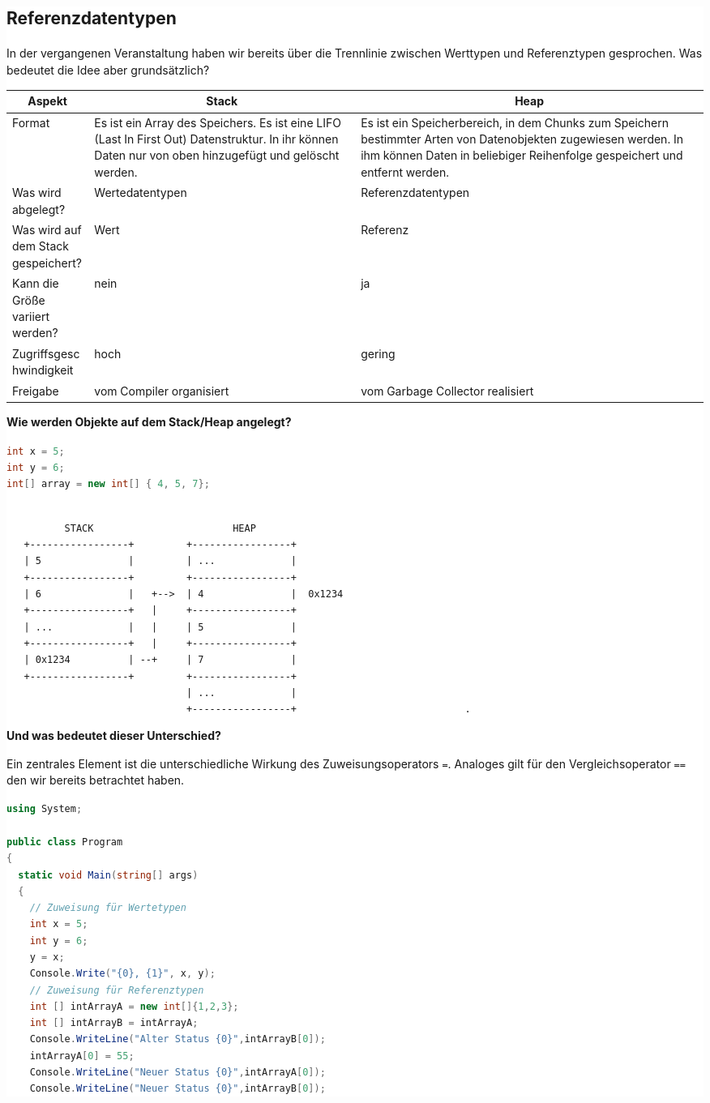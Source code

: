 ## Referenzdatentypen

In der vergangenen Veranstaltung haben wir bereits über die Trennlinie zwischen Werttypen und Referenztypen gesprochen. Was bedeutet die Idee aber grundsätzlich?


| Aspekt                              | Stack                                                                                                                                                 | Heap                                                                                                                                                                                         |
| ----------------------------------- | ----------------------------------------------------------------------------------------------------------------------------------------------------- | -------------------------------------------------------------------------------------------------------------------------------------------------------------------------------------------- |
| Format                              | Es ist ein Array des Speichers. Es ist eine LIFO (Last In First Out) Datenstruktur. In ihr können Daten nur von oben hinzugefügt und gelöscht werden. | Es ist ein Speicherbereich, in dem Chunks zum Speichern bestimmter Arten von Datenobjekten zugewiesen werden. In ihm können Daten in beliebiger Reihenfolge gespeichert und entfernt werden. |
| Was wird abgelegt?                  | Wertedatentypen                                                                                                                                       | Referenzdatentypen                                                                                                                                                                           |
| Was wird auf dem Stack gespeichert? | Wert                                                                                                                                                  | Referenz                                                                                                                                                                                     |
| Kann die Größe variiert werden?     | nein                                                                                                                                                  | ja                                                                                                                                                                                           |
| Zugriffsgeschwindigkeit             | hoch                                                                                                                                                  | gering                                                                                                                                                                                       |
|     Freigabe                                |  vom Compiler organisiert                                                                                                                                                                             |     vom Garbage Collector realisiert                                                                                                             |

**Wie werden Objekte auf dem Stack/Heap angelegt?**

```csharp
int x = 5;
int y = 6;
int[] array = new int[] { 4, 5, 7};
```


```ascii

          STACK                        HEAP
   +-----------------+         +-----------------+
   | 5               |         | ...             |
   +-----------------+         +-----------------+
   | 6               |   +-->  | 4               |  0x1234
   +-----------------+   |     +-----------------+
   | ...             |   |     | 5               |
   +-----------------+   |     +-----------------+
   | 0x1234          | --+     | 7               |
   +-----------------+         +-----------------+
                               | ...             |
                               +-----------------+                             .
```

**Und was bedeutet dieser Unterschied?**

Ein zentrales Element ist die unterschiedliche Wirkung des Zuweisungsoperators `=`. Analoges gilt für den Vergleichsoperator `==` den wir bereits betrachtet haben.

```csharp    ExampleArrays
using System;

public class Program
{
  static void Main(string[] args)
  {
    // Zuweisung für Wertetypen
    int x = 5;
    int y = 6;
    y = x;
    Console.Write("{0}, {1}", x, y);
    // Zuweisung für Referenztypen
    int [] intArrayA = new int[]{1,2,3};
    int [] intArrayB = intArrayA;
    Console.WriteLine("Alter Status {0}",intArrayB[0]);
    intArrayA[0] = 55;
    Console.WriteLine("Neuer Status {0}",intArrayA[0]);
    Console.WriteLine("Neuer Status {0}",intArrayB[0]);
```